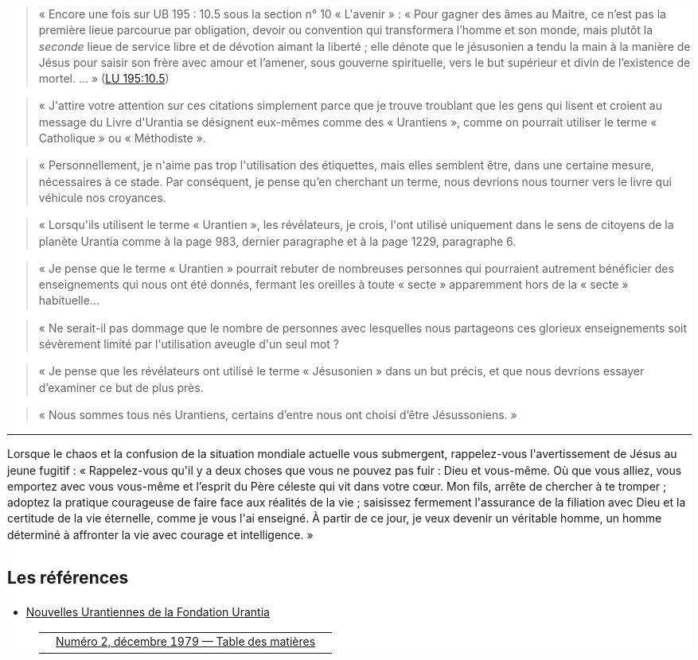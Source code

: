> « Encore une fois sur UB 195 : 10.5 sous la section n° 10 « L'avenir » : « Pour gagner des âmes au Maitre, ce n’est pas la première lieue parcourue par obligation, devoir ou convention qui transformera l’homme et son monde, mais plutôt la *seconde* lieue de service libre et de dévotion aimant la liberté ; elle dénote que le jésusonien a tendu la main à la manière de Jésus pour saisir son frère avec amour et l’amener, sous gouverne spirituelle, vers le but supérieur et divin de l’existence de mortel. ... » (<a id="a102_514"></a>[LU 195:10.5](/fr/The_Urantia_Book/195#p10_5))

> « J'attire votre attention sur ces citations simplement parce que je trouve troublant que les gens qui lisent et croient au message du Livre d'Urantia se désignent eux-mêmes comme des « Urantiens », comme on pourrait utiliser le terme « Catholique » ou « Méthodiste ».

> « Personnellement, je n'aime pas trop l'utilisation des étiquettes, mais elles semblent être, dans une certaine mesure, nécessaires à ce stade. Par conséquent, je pense qu’en cherchant un terme, nous devrions nous tourner vers le livre qui véhicule nos croyances.

> « Lorsqu'ils utilisent le terme « Urantien », les révélateurs, je crois, l'ont utilisé uniquement dans le sens de citoyens de la planète Urantia comme à la page 983, dernier paragraphe et à la page 1229, paragraphe 6.

> « Je pense que le terme « Urantien » pourrait rebuter de nombreuses personnes qui pourraient autrement bénéficier des enseignements qui nous ont été donnés, fermant les oreilles à toute « secte » apparemment hors de la « secte » habituelle...

> « Ne serait-il pas dommage que le nombre de personnes avec lesquelles nous partageons ces glorieux enseignements soit sévèrement limité par l'utilisation aveugle d'un seul mot ?

> « Je pense que les révélateurs ont utilisé le terme « Jésusonien » dans un but précis, et que nous devrions essayer d’examiner ce but de plus près.

> « Nous sommes tous nés Urantiens, certains d’entre nous ont choisi d’être Jésussoniens. »

---

Lorsque le chaos et la confusion de la situation mondiale actuelle vous submergent, rappelez-vous l'avertissement de Jésus au jeune fugitif : « Rappelez-vous qu'il y a deux choses que vous ne pouvez pas fuir : Dieu et vous-même. Où que vous alliez, vous emportez avec vous vous-même et l’esprit du Père céleste qui vit dans votre cœur. Mon fils, arrête de chercher à te tromper ; adoptez la pratique courageuse de faire face aux réalités de la vie ; saisissez fermement l'assurance de la filiation avec Dieu et la certitude de la vie éternelle, comme je vous l'ai enseigné. À partir de ce jour, je veux devenir un véritable homme, un homme déterminé à affronter la vie avec courage et intelligence. »


## Les références

- [Nouvelles Urantiennes de la Fondation Urantia](https://www.urantia.org/news/1979-12)



<figure class="table chapter-navigator">
  <table>
    <tbody>
      <tr>
        <td>
        </td>
        <td>
        <a href="/fr/index/articles_uf_urantian#numéro-2-décembre-1979">
          <span class="mdi mdi-book-open-variant"></span><span class="pl-2">Numéro 2, décembre 1979 — Table des matières</span>
        </a>
        </td>
        <td>
        </td>
      </tr>
    </tbody>
  </table>
</figure>
